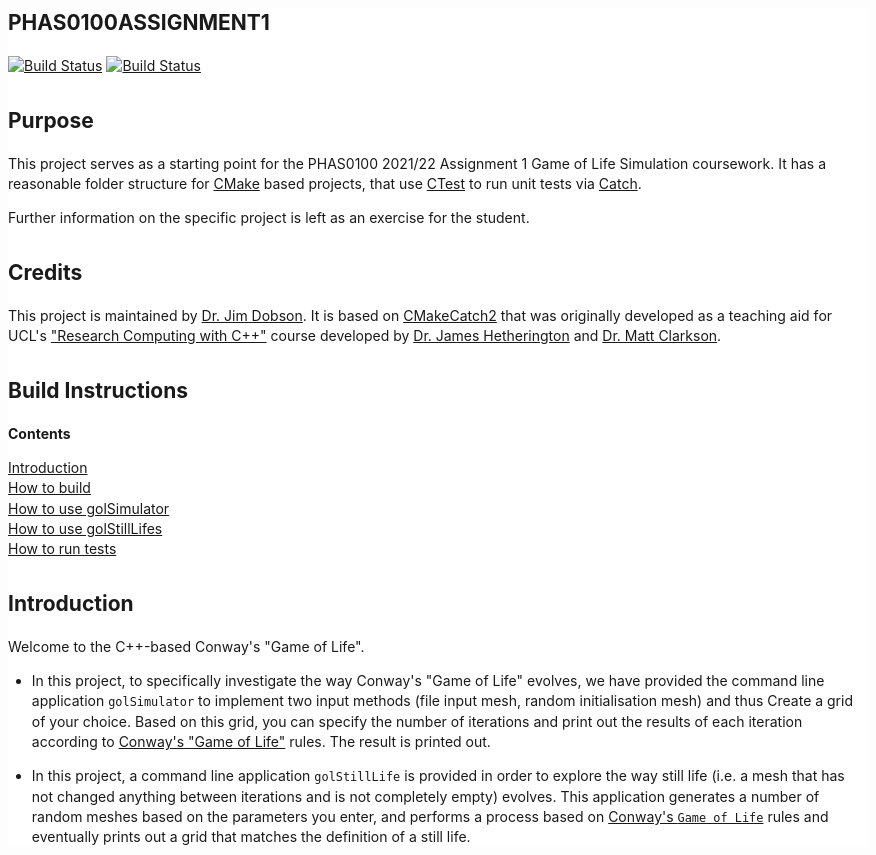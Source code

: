 PHAS0100ASSIGNMENT1
------------------

[![Build Status](https://travis-ci.com/[USERNAME]/PHAS0100Assignment1.svg?branch=master)](https://travis-ci.com/[USERNAME]/PHAS0100Assignment1)
[![Build Status](https://ci.appveyor.com/api/projects/status/[APPVEYOR_ID]/branch/master)](https://ci.appveyor.com/project/[USERNAME]/PHAS0100Assignment1)


Purpose
-------

This project serves as a starting point for the PHAS0100 2021/22 Assignment 1 Game of Life Simulation coursework. It has a reasonable folder structure for [CMake](https://cmake.org/) based projects,
that use [CTest](https://cmake.org/) to run unit tests via [Catch](https://github.com/catchorg/Catch2). 

Further information on the specific project is left as an exercise for the student.


Credits
-------

This project is maintained by [Dr. Jim Dobson](https://www.ucl.ac.uk/physics-astronomy/people/dr-jim-dobson). It is based on [CMakeCatch2](https://github.com/UCL/CMakeCatch2.git) that was originally developed as a teaching aid for UCL's ["Research Computing with C++"](http://rits.github-pages.ucl.ac.uk/research-computing-with-cpp/)
course developed by [Dr. James Hetherington](http://www.ucl.ac.uk/research-it-services/people/james)
and [Dr. Matt Clarkson](https://iris.ucl.ac.uk/iris/browse/profile?upi=MJCLA42).

Build Instructions
------------------

**Contents**<br>

[Introduction](#introduction)<br>
[How to build](#how_to_build)<br>
[How to use golSimulator](#how_to_use_golSimulator)<br>
[How to use golStillLifes](#how_to_use_golStillLifes)<br>
[How to run tests](#how_to_run_tests)<br>

## Introduction

Welcome to the C++-based Conway's "Game of Life".

* In this project, to specifically investigate the way Conway's "Game of Life" evolves, we have provided the command line application `golSimulator` to implement two input methods (file input mesh, random initialisation mesh) and thus Create a grid of your choice. Based on this grid, you can specify the number of iterations and print out the results of each iteration according to [Conway's "Game of Life"](https://en.wikipedia.org/wiki/Conway%27s_Game_of_Life) rules. The result is printed out.

* In this project, a command line application `golStillLife` is provided in order to explore the way still life (i.e. a mesh that has not changed anything between iterations and is not completely empty) evolves. This application generates a number of random meshes based on the parameters you enter, and performs a process based on [Conway's `Game of Life`](https://en.wikipedia.org/wiki/Conway%27s_Game_of_Life) rules and eventually prints out a grid that matches the definition of a still life.
